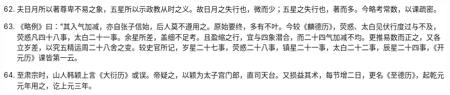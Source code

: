 62. <span id="志第十七下_历三下-62"></span>
夫日月所以著尊卑不易之象，五星所以示政教从时之义。故日月之失行也，微而少；五星之失行也，著而多。今略考常数，以课疏密。

63. <span id="志第十七下_历三下-63"></span>
《略例》曰：“其入气加减，亦自张子信始，后人莫不遵用之。原始要终，多有不叶。今较《麟德历》，荧惑、太白见伏行度过与不及，荧惑凡四十八事，太白二十一事。余星所差，盖细不足考。且盈缩之行，宜与四象潜合，而二十四气加减不均。更推易数而正之，又各立岁差，以究五精运周二十八舍之变。较史官所记，岁星二十七事，荧惑二十八事，镇星二十一事，太白二十二事，辰星二十四事，《开元历》课皆第一云。

64. <span id="志第十七下_历三下-64"></span>
至肃宗时，山人韩颖上言《大衍历》或误。帝疑之，以颖为太子宫门郎，直司天台。又损益其术，每节增二日，更名《至德历》，起乾元元年用之，讫上元三年。
